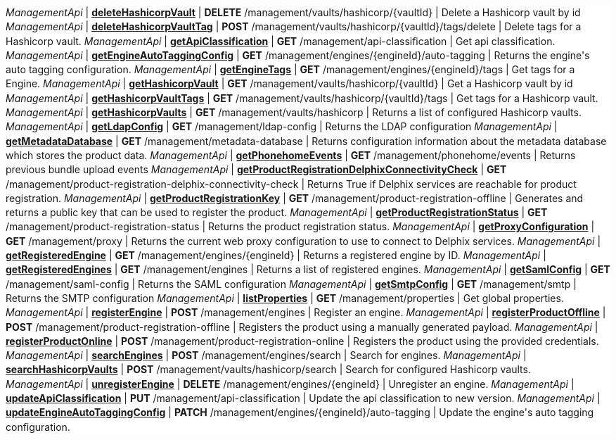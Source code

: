 *ManagementApi* | [**deleteHashicorpVault**](docs/ManagementApi.md#deleteHashicorpVault) | **DELETE** /management/vaults/hashicorp/{vaultId} | Delete a Hashicorp vault by id
*ManagementApi* | [**deleteHashicorpVaultTag**](docs/ManagementApi.md#deleteHashicorpVaultTag) | **POST** /management/vaults/hashicorp/{vaultId}/tags/delete | Delete tags for a Hashicorp vault.
*ManagementApi* | [**getApiClassification**](docs/ManagementApi.md#getApiClassification) | **GET** /management/api-classification | Get api classification.
*ManagementApi* | [**getEngineAutoTaggingConfig**](docs/ManagementApi.md#getEngineAutoTaggingConfig) | **GET** /management/engines/{engineId}/auto-tagging | Returns the engine&#39;s auto tagging configuration.
*ManagementApi* | [**getEngineTags**](docs/ManagementApi.md#getEngineTags) | **GET** /management/engines/{engineId}/tags | Get tags for a Engine.
*ManagementApi* | [**getHashicorpVault**](docs/ManagementApi.md#getHashicorpVault) | **GET** /management/vaults/hashicorp/{vaultId} | Get a Hashicorp vault by id
*ManagementApi* | [**getHashicorpVaultTags**](docs/ManagementApi.md#getHashicorpVaultTags) | **GET** /management/vaults/hashicorp/{vaultId}/tags | Get tags for a Hashicorp vault.
*ManagementApi* | [**getHashicorpVaults**](docs/ManagementApi.md#getHashicorpVaults) | **GET** /management/vaults/hashicorp | Returns a list of configured Hashicorp vaults.
*ManagementApi* | [**getLdapConfig**](docs/ManagementApi.md#getLdapConfig) | **GET** /management/ldap-config | Returns the LDAP configuration
*ManagementApi* | [**getMetadataDatabase**](docs/ManagementApi.md#getMetadataDatabase) | **GET** /management/metadata-database | Returns configuration information about the metadata database which stores the product data.
*ManagementApi* | [**getPhonehomeEvents**](docs/ManagementApi.md#getPhonehomeEvents) | **GET** /management/phonehome/events | Returns previous bundle upload events
*ManagementApi* | [**getProductRegistrationDelphixConnectivityCheck**](docs/ManagementApi.md#getProductRegistrationDelphixConnectivityCheck) | **GET** /management/product-registration-delphix-connectivity-check | Returns True if Delphix services are reachable for product registration.
*ManagementApi* | [**getProductRegistrationKey**](docs/ManagementApi.md#getProductRegistrationKey) | **GET** /management/product-registration-offline | Generates and returns a public key that can be used to register the product.
*ManagementApi* | [**getProductRegistrationStatus**](docs/ManagementApi.md#getProductRegistrationStatus) | **GET** /management/product-registration-status | Returns the product registration status.
*ManagementApi* | [**getProxyConfiguration**](docs/ManagementApi.md#getProxyConfiguration) | **GET** /management/proxy | Returns the current web proxy configuration to use to connect to Delphix services.
*ManagementApi* | [**getRegisteredEngine**](docs/ManagementApi.md#getRegisteredEngine) | **GET** /management/engines/{engineId} | Returns a registered engine by ID.
*ManagementApi* | [**getRegisteredEngines**](docs/ManagementApi.md#getRegisteredEngines) | **GET** /management/engines | Returns a list of registered engines.
*ManagementApi* | [**getSamlConfig**](docs/ManagementApi.md#getSamlConfig) | **GET** /management/saml-config | Returns the SAML configuration
*ManagementApi* | [**getSmtpConfig**](docs/ManagementApi.md#getSmtpConfig) | **GET** /management/smtp | Returns the SMTP configuration
*ManagementApi* | [**listProperties**](docs/ManagementApi.md#listProperties) | **GET** /management/properties | Get global properties.
*ManagementApi* | [**registerEngine**](docs/ManagementApi.md#registerEngine) | **POST** /management/engines | Register an engine.
*ManagementApi* | [**registerProductOffline**](docs/ManagementApi.md#registerProductOffline) | **POST** /management/product-registration-offline | Registers the product using a manually generated payload.
*ManagementApi* | [**registerProductOnline**](docs/ManagementApi.md#registerProductOnline) | **POST** /management/product-registration-online | Registers the product using the provided credentials.
*ManagementApi* | [**searchEngines**](docs/ManagementApi.md#searchEngines) | **POST** /management/engines/search | Search for engines.
*ManagementApi* | [**searchHashicorpVaults**](docs/ManagementApi.md#searchHashicorpVaults) | **POST** /management/vaults/hashicorp/search | Search for configured Hashicorp vaults.
*ManagementApi* | [**unregisterEngine**](docs/ManagementApi.md#unregisterEngine) | **DELETE** /management/engines/{engineId} | Unregister an engine.
*ManagementApi* | [**updateApiClassification**](docs/ManagementApi.md#updateApiClassification) | **PUT** /management/api-classification | Update the api classification to new version.
*ManagementApi* | [**updateEngineAutoTaggingConfig**](docs/ManagementApi.md#updateEngineAutoTaggingConfig) | **PATCH** /management/engines/{engineId}/auto-tagging | Update the engine&#39;s auto tagging configuration.